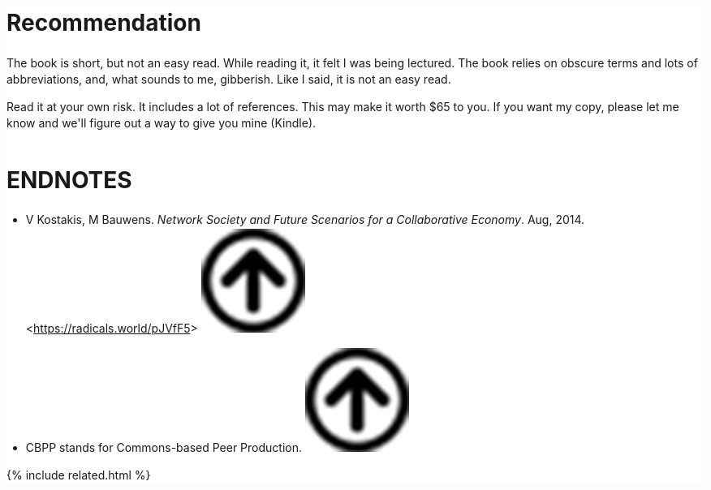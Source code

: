 <h1>Recommendation</h1>
 <p>The book is short, but not an easy read. While reading it, it felt I was being lectured. The book relies on obscure terms and lots of abbreviations, and, what sounds to me, gibberish. Like I said, it is not an easy read.</p>
 <p>Read it at your own risk. It includes a lot of references. This may make it worth $65 to you. If you want my copy, please let me know and we'll figure out a way to give you mine (Kindle).</p>

<h1 class="_section">ENDNOTES</h1>
 <ul>
  <li id="en01">
   <p class="_list-item">
    V Kostakis, M Bauwens.
    <em>Network Society and Future Scenarios for a Collaborative Economy</em>.
    Aug, 2014.
    &lt;<a href="https://radicals.world/pJVfF5" target="_blank">https://radicals.world/pJVfF5</a>&gt;
    <a class="_uparrow" href="#bm01"><img src="/assets/img/arrow-up-icon.png"></a>
   </p>
  </li>
  <li id="en02">
   <p class="_list-item">
    CBPP stands for Commons-based Peer Production.
    <a class="_uparrow" href="#bm02"><img src="/assets/img/arrow-up-icon.png"></a>
   </p>
  </li>
 </ul>

{% include related.html %}
